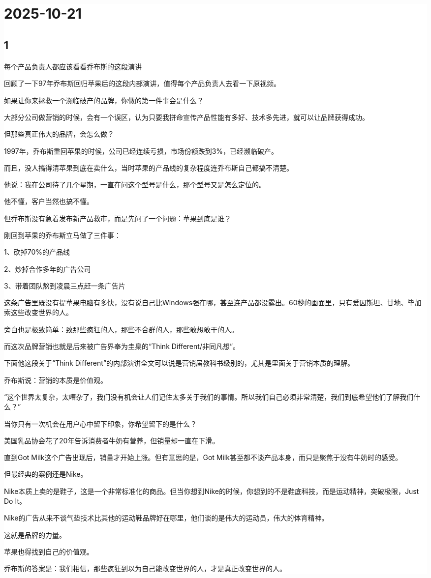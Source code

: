 # 2025-10-21

## 1

每个产品负责人都应该看看乔布斯的这段演讲

回顾了一下97年乔布斯回归苹果后的这段内部演讲，值得每个产品负责人去看一下原视频。

如果让你来拯救一个濒临破产的品牌，你做的第一件事会是什么？

大部分公司做营销的时候，会有一个误区，认为只要我拼命宣传产品性能有多好、技术多先进，就可以让品牌获得成功。

但那些真正伟大的品牌，会怎么做？

1997年，乔布斯重回苹果的时候，公司已经连续亏损，市场份额跌到3%，已经濒临破产。

而且，没人搞得清苹果到底在卖什么，当时苹果的产品线的复杂程度连乔布斯自己都搞不清楚。

他说：我在公司待了几个星期，一直在问这个型号是什么，那个型号又是怎么定位的。

他不懂，客户当然也搞不懂。

但乔布斯没有急着发布新产品救市，而是先问了一个问题：苹果到底是谁？

刚回到苹果的乔布斯立马做了三件事：

1、砍掉70%的产品线

2、炒掉合作多年的广告公司

3、带着团队熬到凌晨三点赶一条广告片

这条广告里既没有提苹果电脑有多快，没有说自己比Windows强在哪，甚至连产品都没露出。60秒的画面里，只有爱因斯坦、甘地、毕加索这些改变世界的人。

旁白也是极致简单：致那些疯狂的人，那些不合群的人，那些敢想敢干的人。

而这次品牌营销也就是后来被广告界奉为圭臬的“Think Different/非同凡想”。

下面他这段关于“Think Different”的内部演讲全文可以说是营销届教科书级别的，尤其是里面关于营销本质的理解。

乔布斯说：营销的本质是价值观。

“这个世界太复杂，太嘈杂了，我们没有机会让人们记住太多关于我们的事情。所以我们自己必须非常清楚，我们到底希望他们了解我们什么？”

当你只有一次机会在用户心中留下印象，你希望留下的是什么？

美国乳品协会花了20年告诉消费者牛奶有营养，但销量却一直在下滑。

直到Got Milk这个广告出现后，销量才开始上涨。但有意思的是，Got Milk甚至都不谈产品本身，而只是聚焦于没有牛奶时的感受。

但最经典的案例还是Nike。

Nike本质上卖的是鞋子，这是一个非常标准化的商品。但当你想到Nike的时候，你想到的不是鞋底科技，而是运动精神，突破极限，Just Do It。

Nike的广告从来不谈气垫技术比其他的运动鞋品牌好在哪里，他们谈的是伟大的运动员，伟大的体育精神。

这就是品牌的力量。

苹果也得找到自己的价值观。

乔布斯的答案是：我们相信，那些疯狂到以为自己能改变世界的人，才是真正改变世界的人。
